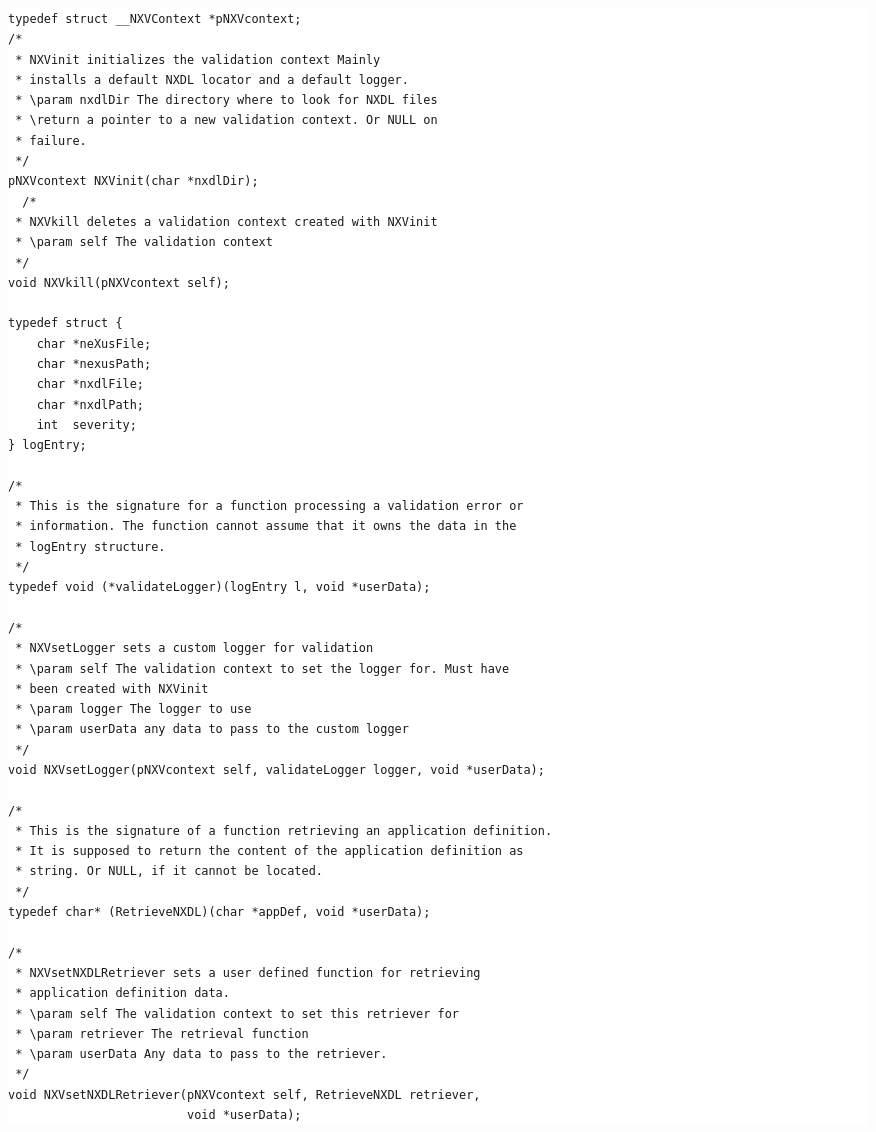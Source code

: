     typedef struct __NXVContext *pNXVcontext;
    /*
     * NXVinit initializes the validation context Mainly
     * installs a default NXDL locator and a default logger.
     * \param nxdlDir The directory where to look for NXDL files
     * \return a pointer to a new validation context. Or NULL on
     * failure.
     */
    pNXVcontext NXVinit(char *nxdlDir);
      /*
     * NXVkill deletes a validation context created with NXVinit
     * \param self The validation context
     */
    void NXVkill(pNXVcontext self);

    typedef struct {
        char *neXusFile;
        char *nexusPath;
        char *nxdlFile;
        char *nxdlPath;
        int  severity;
    } logEntry;

    /*
     * This is the signature for a function processing a validation error or
     * information. The function cannot assume that it owns the data in the
     * logEntry structure.
     */
    typedef void (*validateLogger)(logEntry l, void *userData);

    /*
     * NXVsetLogger sets a custom logger for validation
     * \param self The validation context to set the logger for. Must have
     * been created with NXVinit
     * \param logger The logger to use
     * \param userData any data to pass to the custom logger
     */
    void NXVsetLogger(pNXVcontext self, validateLogger logger, void *userData);

    /*
     * This is the signature of a function retrieving an application definition.
     * It is supposed to return the content of the application definition as
     * string. Or NULL, if it cannot be located.
     */
    typedef char* (RetrieveNXDL)(char *appDef, void *userData);

    /*
     * NXVsetNXDLRetriever sets a user defined function for retrieving
     * application definition data.
     * \param self The validation context to set this retriever for
     * \param retriever The retrieval function
     * \param userData Any data to pass to the retriever.
     */
    void NXVsetNXDLRetriever(pNXVcontext self, RetrieveNXDL retriever,
                             void *userData);
